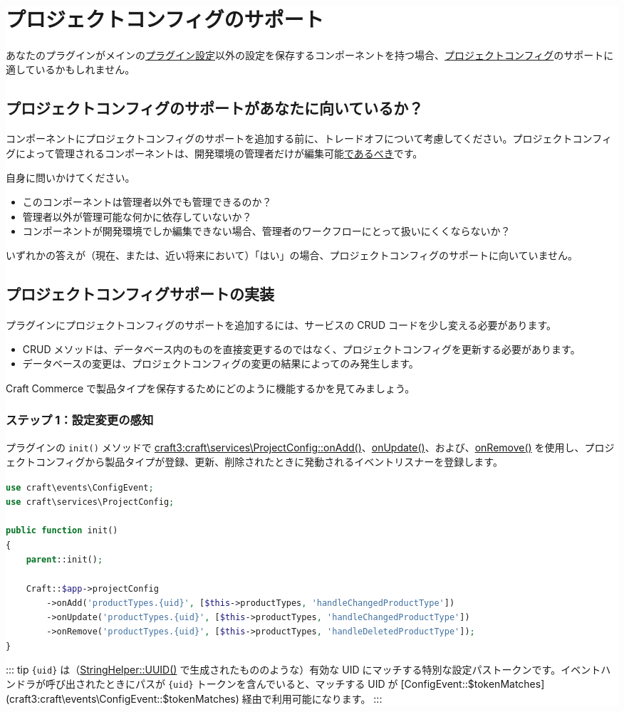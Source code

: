 # プロジェクトコンフィグのサポート

あなたのプラグインがメインの[プラグイン設定](plugin-settings.md)以外の設定を保存するコンポーネントを持つ場合、[プロジェクトコンフィグ](../project-config.md)のサポートに適しているかもしれません。

## プロジェクトコンフィグのサポートがあなたに向いているか？

コンポーネントにプロジェクトコンフィグのサポートを追加する前に、トレードオフについて考慮してください。プロジェクトコンフィグによって管理されるコンポーネントは、開発環境の管理者だけが編集可能[であるべき](../project-config.md#production-changes-may-be-forgotten)です。

自身に問いかけてください。

- このコンポーネントは管理者以外でも管理できるのか？
- 管理者以外が管理可能な何かに依存していないか？
- コンポーネントが開発環境でしか編集できない場合、管理者のワークフローにとって扱いにくくならないか？

いずれかの答えが（現在、または、近い将来において）「はい」の場合、プロジェクトコンフィグのサポートに向いていません。

## プロジェクトコンフィグサポートの実装

プラグインにプロジェクトコンフィグのサポートを追加するには、サービスの CRUD コードを少し変える必要があります。

- CRUD メソッドは、データベース内のものを直接変更するのではなく、プロジェクトコンフィグを更新する必要があります。
- データベースの変更は、プロジェクトコンフィグの変更の結果によってのみ発生します。

Craft Commerce で製品タイプを保存するためにどのように機能するかを見てみましょう。

### ステップ 1：設定変更の感知

プラグインの `init()` メソッドで <craft3:craft\services\ProjectConfig::onAdd()>、[onUpdate()](craft3:craft\services\ProjectConfig::onUpdate())、および、[onRemove()](craft3:craft\services\ProjectConfig::onRemove()) を使用し、プロジェクトコンフィグから製品タイプが登録、更新、削除されたときに発動されるイベントリスナーを登録します。

```php
use craft\events\ConfigEvent;
use craft\services\ProjectConfig;

public function init()
{
    parent::init();

    Craft::$app->projectConfig
        ->onAdd('productTypes.{uid}', [$this->productTypes, 'handleChangedProductType'])
        ->onUpdate('productTypes.{uid}', [$this->productTypes, 'handleChangedProductType'])
        ->onRemove('productTypes.{uid}', [$this->productTypes, 'handleDeletedProductType']);
}
```

::: tip
`{uid}` は（[StringHelper::UUID()](craft3:craft\helpers\StringHelper::UUID()) で生成されたもののような）有効な UID にマッチする特別な設定パストークンです。イベントハンドラが呼び出されたときにパスが `{uid}` トークンを含んでいると、マッチする UID が [ConfigEvent::$tokenMatches](craft3:craft\events\ConfigEvent::$tokenMatches) 経由で利用可能になります。
:::
